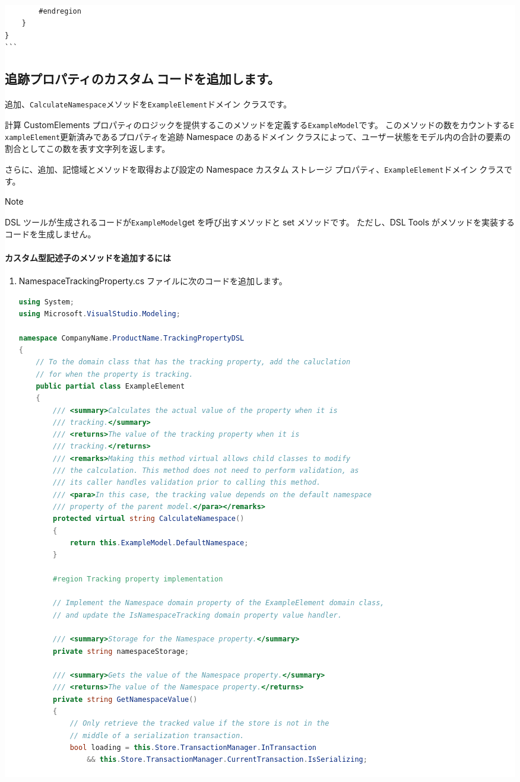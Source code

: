             #endregion  
        }  
    }  
    ```  
  
## <a name="adding-custom-code-for-the-tracking-property"></a>追跡プロパティのカスタム コードを追加します。  
 追加、`CalculateNamespace`メソッドを`ExampleElement`ドメイン クラスです。  
  
 計算 CustomElements プロパティのロジックを提供するこのメソッドを定義する`ExampleModel`です。 このメソッドの数をカウントする`ExampleElement`更新済みであるプロパティを追跡 Namespace のあるドメイン クラスによって、ユーザー状態をモデル内の合計の要素の割合としてこの数を表す文字列を返します。  
  
 さらに、追加、記憶域とメソッドを取得および設定の Namespace カスタム ストレージ プロパティ、`ExampleElement`ドメイン クラスです。  
  
> [!NOTE]
>  DSL ツールが生成されるコードが`ExampleModel`get を呼び出すメソッドと set メソッドです。 ただし、DSL Tools がメソッドを実装するコードを生成しません。  
  
#### <a name="to-add-the-method-for-the-custom-type-descriptor"></a>カスタム型記述子のメソッドを追加するには  
  
1.  NamespaceTrackingProperty.cs ファイルに次のコードを追加します。  
  
    ```c#  
    using System;  
    using Microsoft.VisualStudio.Modeling;  
  
    namespace CompanyName.ProductName.TrackingPropertyDSL  
    {  
        // To the domain class that has the tracking property, add the caluclation  
        // for when the property is tracking.  
        public partial class ExampleElement  
        {  
            /// <summary>Calculates the actual value of the property when it is  
            /// tracking.</summary>  
            /// <returns>The value of the tracking property when it is  
            /// tracking.</returns>  
            /// <remarks>Making this method virtual allows child classes to modify  
            /// the calculation. This method does not need to perform validation, as  
            /// its caller handles validation prior to calling this method.  
            /// <para>In this case, the tracking value depends on the default namespace  
            /// property of the parent model.</para></remarks>  
            protected virtual string CalculateNamespace()  
            {  
                return this.ExampleModel.DefaultNamespace;  
            }  
  
            #region Tracking property implementation  
  
            // Implement the Namespace domain property of the ExampleElement domain class,  
            // and update the IsNamespaceTracking domain property value handler.  
  
            /// <summary>Storage for the Namespace property.</summary>  
            private string namespaceStorage;  
  
            /// <summary>Gets the value of the Namespace property.</summary>  
            /// <returns>The value of the Namespace property.</returns>  
            private string GetNamespaceValue()  
            {  
                // Only retrieve the tracked value if the store is not in the  
                // middle of a serialization transaction.  
                bool loading = this.Store.TransactionManager.InTransaction  
                    && this.Store.TransactionManager.CurrentTransaction.IsSerializing;  
  